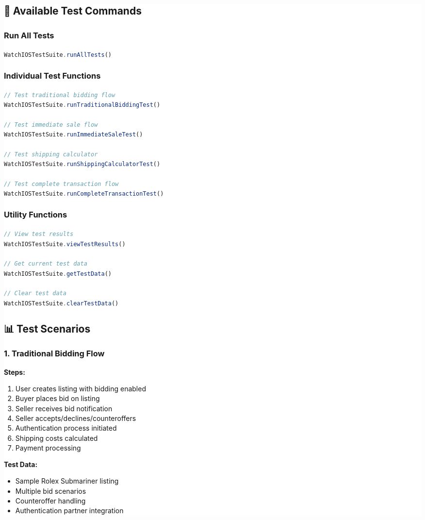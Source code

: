 ## 🔧 Available Test Commands

### Run All Tests
```javascript
WatchIOSTestSuite.runAllTests()
```

### Individual Test Functions
```javascript
// Test traditional bidding flow
WatchIOSTestSuite.runTraditionalBiddingTest()

// Test immediate sale flow
WatchIOSTestSuite.runImmediateSaleTest()

// Test shipping calculator
WatchIOSTestSuite.runShippingCalculatorTest()

// Test complete transaction flow
WatchIOSTestSuite.runCompleteTransactionTest()
```

### Utility Functions
```javascript
// View test results
WatchIOSTestSuite.viewTestResults()

// Get current test data
WatchIOSTestSuite.getTestData()

// Clear test data
WatchIOSTestSuite.clearTestData()
```

## 📊 Test Scenarios

### 1. Traditional Bidding Flow

**Steps:**
1. User creates listing with bidding enabled
2. Buyer places bid on listing
3. Seller receives bid notification
4. Seller accepts/declines/counteroffers
5. Authentication process initiated
6. Shipping costs calculated
7. Payment processing

**Test Data:**
- Sample Rolex Submariner listing
- Multiple bid scenarios
- Counteroffer handling
- Authentication partner integration

